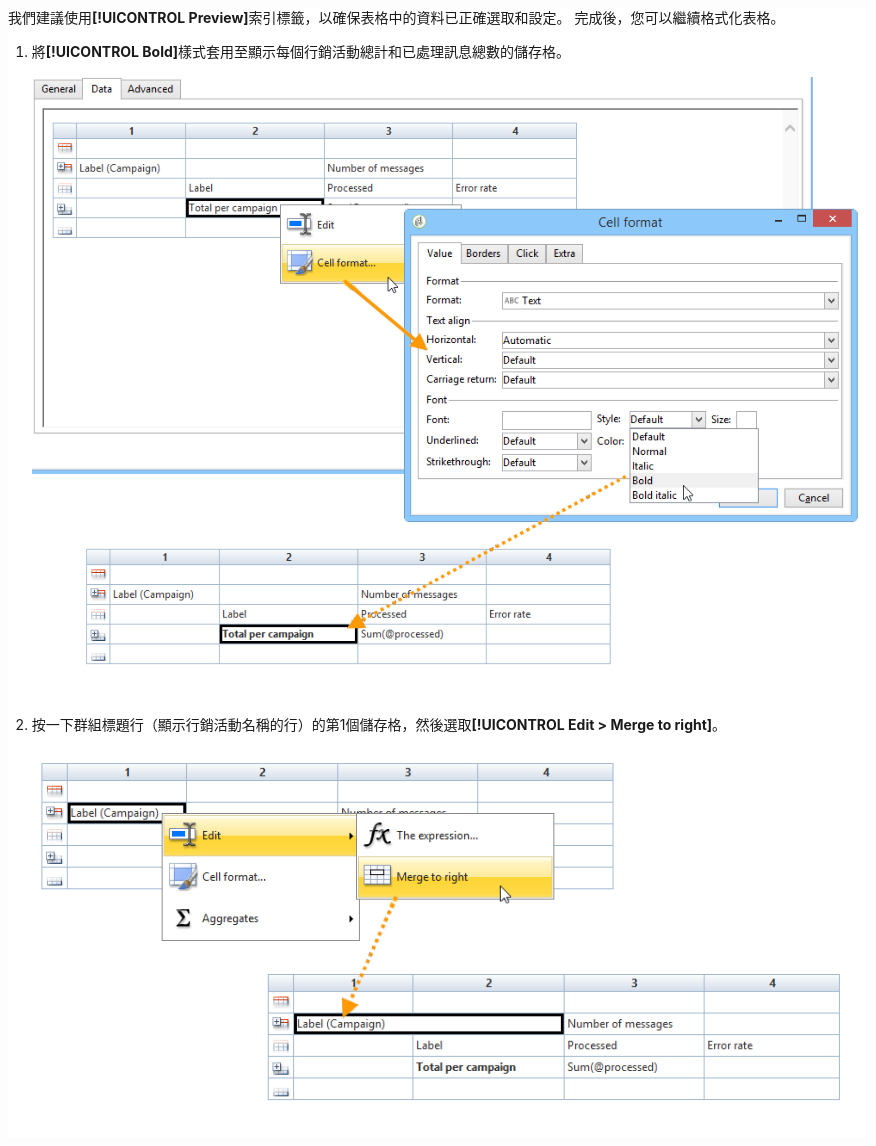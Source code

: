    我們建議使用&#x200B;**[!UICONTROL Preview]**&#x200B;索引標籤，以確保表格中的資料已正確選取和設定。 完成後，您可以繼續格式化表格。

1. 將&#x200B;**[!UICONTROL Bold]**&#x200B;樣式套用至顯示每個行銷活動總計和已處理訊息總數的儲存格。

   ![](assets/s_advuser_report_listgroup_024.png)

1. 按一下群組標題行（顯示行銷活動名稱的行）的第1個儲存格，然後選取&#x200B;**[!UICONTROL Edit > Merge to right]**。

   ![](assets/s_advuser_report_listgroup_026.png)
